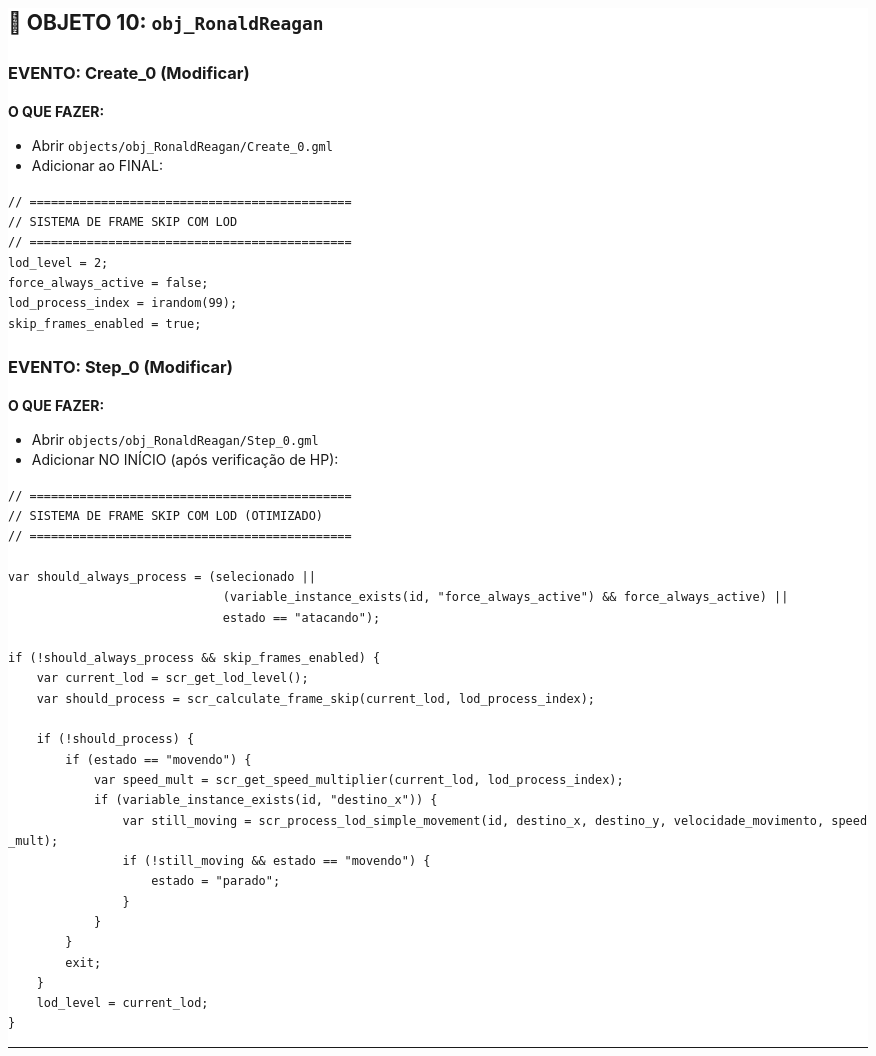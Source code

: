 
## 📌 OBJETO 10: `obj_RonaldReagan`

### **EVENTO: Create_0** (Modificar)

**O QUE FAZER:**
- Abrir `objects/obj_RonaldReagan/Create_0.gml`
- Adicionar ao FINAL:

```gml
// =============================================
// SISTEMA DE FRAME SKIP COM LOD
// =============================================
lod_level = 2;
force_always_active = false;
lod_process_index = irandom(99);
skip_frames_enabled = true;
```

### **EVENTO: Step_0** (Modificar)

**O QUE FAZER:**
- Abrir `objects/obj_RonaldReagan/Step_0.gml`
- Adicionar NO INÍCIO (após verificação de HP):

```gml
// =============================================
// SISTEMA DE FRAME SKIP COM LOD (OTIMIZADO)
// =============================================

var should_always_process = (selecionado || 
                              (variable_instance_exists(id, "force_always_active") && force_always_active) ||
                              estado == "atacando");

if (!should_always_process && skip_frames_enabled) {
    var current_lod = scr_get_lod_level();
    var should_process = scr_calculate_frame_skip(current_lod, lod_process_index);
    
    if (!should_process) {
        if (estado == "movendo") {
            var speed_mult = scr_get_speed_multiplier(current_lod, lod_process_index);
            if (variable_instance_exists(id, "destino_x")) {
                var still_moving = scr_process_lod_simple_movement(id, destino_x, destino_y, velocidade_movimento, speed_mult);
                if (!still_moving && estado == "movendo") {
                    estado = "parado";
                }
            }
        }
        exit;
    }
    lod_level = current_lod;
}
```

---